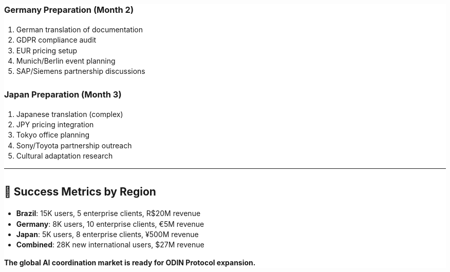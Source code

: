 ### **Germany Preparation (Month 2)**
1. German translation of documentation
2. GDPR compliance audit
3. EUR pricing setup
4. Munich/Berlin event planning
5. SAP/Siemens partnership discussions

### **Japan Preparation (Month 3)**
1. Japanese translation (complex)
2. JPY pricing integration
3. Tokyo office planning
4. Sony/Toyota partnership outreach
5. Cultural adaptation research

---

## 🎯 **Success Metrics by Region**

- **Brazil**: 15K users, 5 enterprise clients, R$20M revenue
- **Germany**: 8K users, 10 enterprise clients, €5M revenue  
- **Japan**: 5K users, 8 enterprise clients, ¥500M revenue
- **Combined**: 28K new international users, $27M revenue

**The global AI coordination market is ready for ODIN Protocol expansion.**
